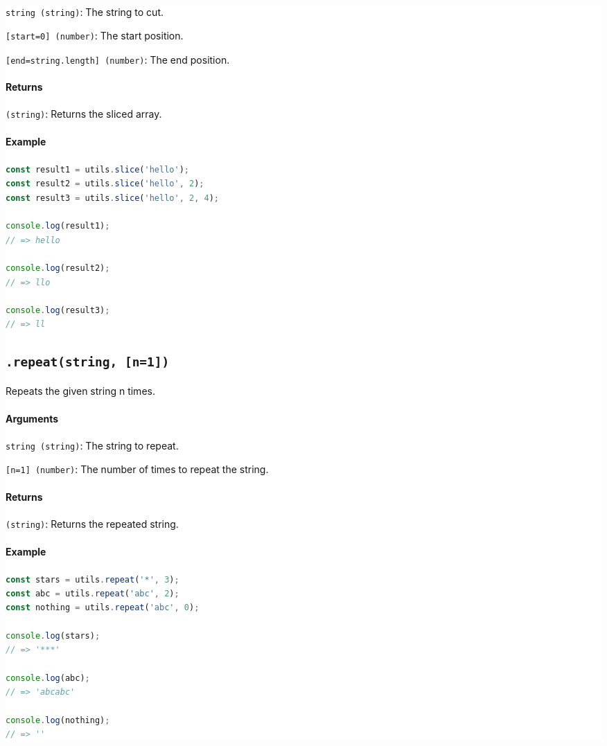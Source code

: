 `string (string)`: The string to cut.

`[start=0] (number)`: The start position.

`[end=string.length] (number)`: The end position.

#### Returns

`(string)`: Returns the sliced array.

#### Example

```js
const result1 = utils.slice('hello');
const result2 = utils.slice('hello', 2);
const result3 = utils.slice('hello', 2, 4);

console.log(result1);
// => hello

console.log(result2);
// => llo

console.log(result3);
// => ll
```

##

## `.repeat(string, [n=1])`

Repeats the given string n times.

#### Arguments

`string (string)`: The string to repeat.

`[n=1] (number)`: The number of times to repeat the string.

#### Returns

`(string)`: Returns the repeated string.

#### Example

```js
const stars = utils.repeat('*', 3);
const abc = utils.repeat('abc', 2);
const nothing = utils.repeat('abc', 0);

console.log(stars);
// => '***'

console.log(abc);
// => 'abcabc'

console.log(nothing);
// => ''
```
